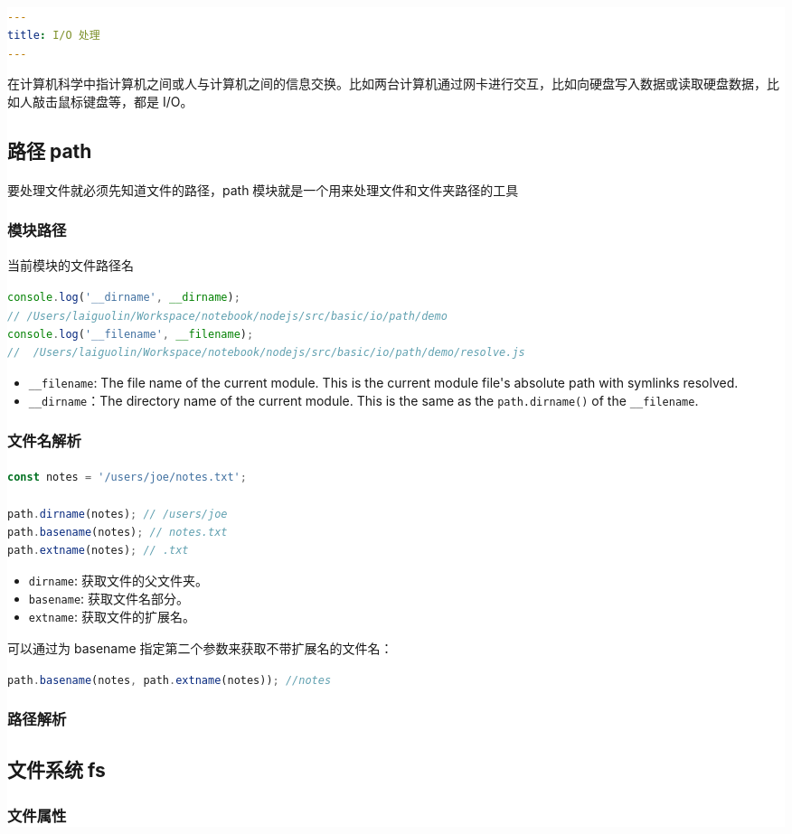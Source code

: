 ```yaml
---
title: I/O 处理
---
```


在计算机科学中指计算机之间或人与计算机之间的信息交换。比如两台计算机通过网卡进行交互，比如向硬盘写入数据或读取硬盘数据，比如人敲击鼠标键盘等，都是 I/O。

## 路径 path

要处理文件就必须先知道文件的路径，path 模块就是一个用来处理文件和文件夹路径的工具

### 模块路径

当前模块的文件路径名

```js
console.log('__dirname', __dirname);
// /Users/laiguolin/Workspace/notebook/nodejs/src/basic/io/path/demo
console.log('__filename', __filename);
//  /Users/laiguolin/Workspace/notebook/nodejs/src/basic/io/path/demo/resolve.js
```

- `__filename`: The file name of the current module. This is the current module file's absolute path with symlinks resolved.
- `__dirname`：The directory name of the current module. This is the same as the `path.dirname()` of the `__filename`.

### 文件名解析

```js
const notes = '/users/joe/notes.txt';

path.dirname(notes); // /users/joe
path.basename(notes); // notes.txt
path.extname(notes); // .txt
```

- `dirname`: 获取文件的父文件夹。
- `basename`: 获取文件名部分。
- `extname`: 获取文件的扩展名。

可以通过为 basename 指定第二个参数来获取不带扩展名的文件名：

```js
path.basename(notes, path.extname(notes)); //notes
```

### 路径解析

## 文件系统 fs

### 文件属性
